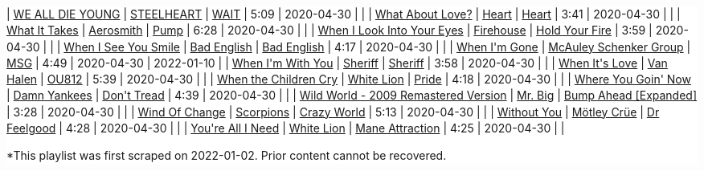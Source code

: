 | [WE ALL DIE YOUNG](https://open.spotify.com/track/0QTITeLFPONXy8qzJQk4Kt) | [STEELHEART](https://open.spotify.com/artist/0ecbvwhuhiEAWOLHlRXpqD) | [WAIT](https://open.spotify.com/album/6p3T3xQw03nDDBTt6TbLpx) | 5:09 | 2020-04-30 |  |
| [What About Love?](https://open.spotify.com/track/5nN1jGnCadYk1jYm6oV5zN) | [Heart](https://open.spotify.com/artist/34jw2BbxjoYalTp8cJFCPv) | [Heart](https://open.spotify.com/album/0zM8rTVzPoT7SD4ZMds430) | 3:41 | 2020-04-30 |  |
| [What It Takes](https://open.spotify.com/track/2rVeiO8AI1ZDSv4wjS46OX) | [Aerosmith](https://open.spotify.com/artist/7Ey4PD4MYsKc5I2dolUwbH) | [Pump](https://open.spotify.com/album/2WXQrFpRtf1FVSS70D5TVT) | 6:28 | 2020-04-30 |  |
| [When I Look Into Your Eyes](https://open.spotify.com/track/1yJWqYYDQge60nZKdLyiZU) | [Firehouse](https://open.spotify.com/artist/28pS8WVbFstY0o1SrqCf8I) | [Hold Your Fire](https://open.spotify.com/album/5XUrP0lz9D0I8qkly4uvQy) | 3:59 | 2020-04-30 |  |
| [When I See You Smile](https://open.spotify.com/track/0tKjVEJlX3IZ5L1rEJc5hh) | [Bad English](https://open.spotify.com/artist/5fhMbh4PVSLSODF2fhWwqt) | [Bad English](https://open.spotify.com/album/0oNZnqsNbKKMKedFNNRs69) | 4:17 | 2020-04-30 |  |
| [When I'm Gone](https://open.spotify.com/track/66jTfbDdDYnV6fvb85WU25) | [McAuley Schenker Group](https://open.spotify.com/artist/3LbJq0qQ5XCk2ocAPfRxJz) | [MSG](https://open.spotify.com/album/4l2Iw0TA4oIqP8yWrfiM27) | 4:49 | 2020-04-30 | 2022-01-10 |
| [When I'm With You](https://open.spotify.com/track/3RJof5CojqlbgZ5adHw50O) | [Sheriff](https://open.spotify.com/artist/5jllns7VtBfhF3AyjvZP8d) | [Sheriff](https://open.spotify.com/album/23sISo3WqoIysj2AHHem3V) | 3:58 | 2020-04-30 |  |
| [When It's Love](https://open.spotify.com/track/2rxePraWVAXyZRHVW1ICss) | [Van Halen](https://open.spotify.com/artist/2cnMpRsOVqtPMfq7YiFE6K) | [OU812](https://open.spotify.com/album/1rnKiZALdvi91F0fepxBUe) | 5:39 | 2020-04-30 |  |
| [When the Children Cry](https://open.spotify.com/track/4ZCLM74MYhUy80TPiaAuee) | [White Lion](https://open.spotify.com/artist/3nLYJvqbEzs5kg2TlprxIG) | [Pride](https://open.spotify.com/album/571UdIx8tcDmBPgLSW8KG2) | 4:18 | 2020-04-30 |  |
| [Where You Goin' Now](https://open.spotify.com/track/3jaRUUaJUvS57h1DyVzUUX) | [Damn Yankees](https://open.spotify.com/artist/7ihLzUpuNecU5VBkvOUDNq) | [Don't Tread](https://open.spotify.com/album/6UyUf2nDnmV2CR36zgThs8) | 4:39 | 2020-04-30 |  |
| [Wild World \- 2009 Remastered Version](https://open.spotify.com/track/2kj5f1eRhUFhW6K0qUwoD8) | [Mr\. Big](https://open.spotify.com/artist/5OfhOoKunSnuubxxRML8J3) | [Bump Ahead \[Expanded\]](https://open.spotify.com/album/4CgsfLFMXaJVXz0k2mHkVA) | 3:28 | 2020-04-30 |  |
| [Wind Of Change](https://open.spotify.com/track/6wjSNO6uJYlgbbfauyWhiw) | [Scorpions](https://open.spotify.com/artist/27T030eWyCQRmDyuvr1kxY) | [Crazy World](https://open.spotify.com/album/4mGV3pZqcrUk0OSC8HBT96) | 5:13 | 2020-04-30 |  |
| [Without You](https://open.spotify.com/track/6BCGNM6wYG0SpXBlTpYkiS) | [Mötley Crüe](https://open.spotify.com/artist/0cc6vw3VN8YlIcvr1v7tBL) | [Dr Feelgood](https://open.spotify.com/album/4un307nFYL2FmJEy0GslW4) | 4:28 | 2020-04-30 |  |
| [You're All I Need](https://open.spotify.com/track/4C8qZRxrteBY9F8r2oZrV3) | [White Lion](https://open.spotify.com/artist/3nLYJvqbEzs5kg2TlprxIG) | [Mane Attraction](https://open.spotify.com/album/49q8hRnhM6xM5PD5tQSGxb) | 4:25 | 2020-04-30 |  |

\*This playlist was first scraped on 2022-01-02. Prior content cannot be recovered.